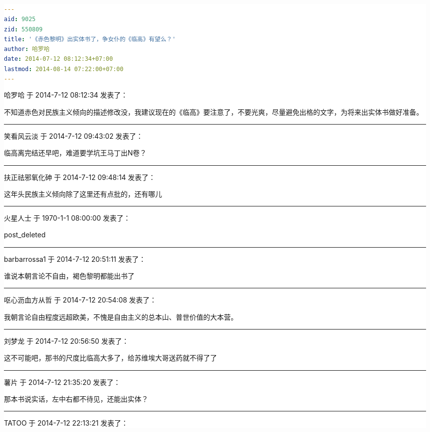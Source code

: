 ```yaml
---
aid: 9025
zid: 550809
title: '《赤色黎明》出实体书了，争女仆的《临高》有望么？'
author: 哈罗哈
date: 2014-07-12 08:12:34+07:00
lastmod: 2014-08-14 07:22:00+07:00
---
```


哈罗哈 于 2014-7-12 08:12:34 发表了：

不知道赤色对民族主义倾向的描述修改没，我建议现在的《临高》要注意了，不要光爽，尽量避免出格的文字，为将来出实体书做好准备。

---------

笑看风云淡 于 2014-7-12 09:43:02 发表了：

临高离完结还早吧，难道要学坑王马丁出N卷？

---------

扶正祛邪氧化砷 于 2014-7-12 09:48:14 发表了：

这年头民族主义倾向除了这里还有点批的，还有哪儿

---------

火星人士 于 1970-1-1 08:00:00 发表了：

post\_deleted

---------

barbarrossa1 于 2014-7-12 20:51:11 发表了：

谁说本朝言论不自由，褐色黎明都能出书了

---------

呕心沥血方从哲 于 2014-7-12 20:54:08 发表了：

我朝言论自由程度远超欧美，不愧是自由主义的总本山、普世价值的大本营。

---------

刘梦龙 于 2014-7-12 20:56:50 发表了：

这不可能吧，那书的尺度比临高大多了，给苏维埃大哥送药就不得了了

---------

薯片 于 2014-7-12 21:35:20 发表了：

那本书说实话，左中右都不待见，还能出实体？

---------

TATOO 于 2014-7-12 22:13:21 发表了：
